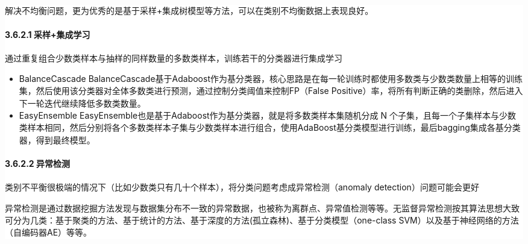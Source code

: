 解决不均衡问题，更为优秀的是基于采样+集成树模型等方法，可以在类别不均衡数据上表现良好。

#### 3.6.2.1 采样+集成学习

通过重复组合少数类样本与抽样的同样数量的多数类样本，训练若干的分类器进行集成学习

- BalanceCascade
BalanceCascade基于Adaboost作为基分类器，核心思路是在每一轮训练时都使用多数类与少数类数量上相等的训练集，然后使用该分类器对全体多数类进行预测，通过控制分类阈值来控制FP（False Positive）率，将所有判断正确的类删除，然后进入下一轮迭代继续降低多数类数量。
- EasyEnsemble
EasyEnsemble也是基于Adaboost作为基分类器，就是将多数类样本集随机分成 N 个子集，且每一个子集样本与少数类样本相同，然后分别将各个多数类样本子集与少数类样本进行组合，使用AdaBoost基分类模型进行训练，最后bagging集成各基分类器，得到最终模型。

#### 3.6.2.2 异常检测

类别不平衡很极端的情况下（比如少数类只有几十个样本），将分类问题考虑成异常检测（anomaly detection）问题可能会更好

异常检测是通过数据挖掘方法发现与数据集分布不一致的异常数据，也被称为离群点、异常值检测等等。无监督异常检测按其算法思想大致可分为几类：基于聚类的方法、基于统计的方法、基于深度的方法(孤立森林)、基于分类模型（one-class SVM）以及基于神经网络的方法（自编码器AE）等等。